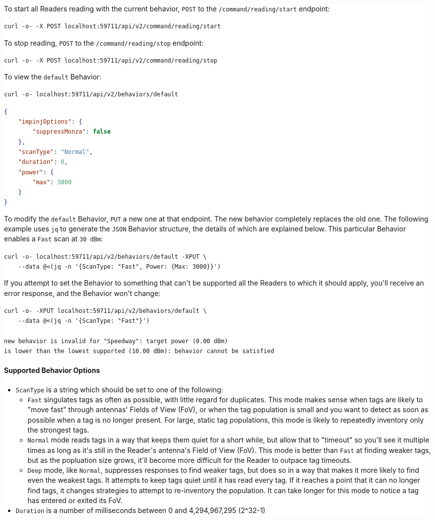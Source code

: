 To start all Readers reading with the current behavior, 
`POST` to the `/command/reading/start` endpoint:

    curl -o- -X POST localhost:59711/api/v2/command/reading/start

To stop reading,
`POST` to the `/command/reading/stop` endpoint:

    curl -o- -X POST localhost:59711/api/v2/command/reading/stop

To view the `default` Behavior:

    curl -o- localhost:59711/api/v2/behaviors/default

```json
{
    "impinjOptions": {
        "suppressMonza": false
    },
    "scanType": "Normal",
    "duration": 0,
    "power": {
        "max": 3000
    }
}
```

To modify the `default` Behavior, `PUT` a new one at that endpoint.
The new behavior completely replaces the old one.
The following example uses `jq` to generate the `JSON` Behavior structure,
the details of which are explained below.
This particular Behavior enables a `Fast` scan at `30 dBm`:

    curl -o- localhost:59711/api/v2/behaviors/default -XPUT \
        --data @<(jq -n '{ScanType: "Fast", Power: {Max: 3000}}')


If you attempt to set the Behavior to something that can't be supported
all the Readers to which it should apply, 
you'll receive an error response, and the Behavior won't change:

    curl -o- -XPUT localhost:59711/api/v2/behaviors/default \
        --data @<(jq -n '{ScanType: "Fast"}')
    
    new behavior is invalid for "Speedway": target power (0.00 dBm)
    is lower than the lowest supported (10.00 dBm): behavior cannot be satisfied

#### Supported Behavior Options
- `ScanType` is a string which should be set to one of the following:
  - `Fast` singulates tags as often as possible, with little regard for duplicates.
    This mode makes sense when tags are likely to "move fast" 
    through antennas' Fields of View (FoV),
    or when the tag population is small
    and you want to detect as soon as possible when a tag is no longer present. 
    For large, static tag populations, 
    this mode is likely to repeatedly inventory only the strongest tags.
  - `Normal` mode reads tags in a way that keeps them quiet for a short while, 
    but allow that to "timeout" so you'll see it multiple times 
    as long as it's still in the Reader's antenna's Field of View (FoV).
    This mode is better than `Fast` at finding weaker tags,
    but as the popluation size grows, 
    it'll become more difficult for the Reader to outpace tag timeouts.
  - `Deep` mode, like `Normal`, suppresses responses to find weaker tags, 
    but does so in a way that makes it more likely to find even the weakest tags. 
    It attempts to keep tags quiet until it has read every tag.
    If it reaches a point that it can no longer find tags,
    it changes strategies to attempt to re-inventory the population. 
    It can take longer for this mode to notice a tag has entered or exited its FoV.
- `Duration` is a number of milliseconds between 0 and 4,294,967,295 (2^32-1)
